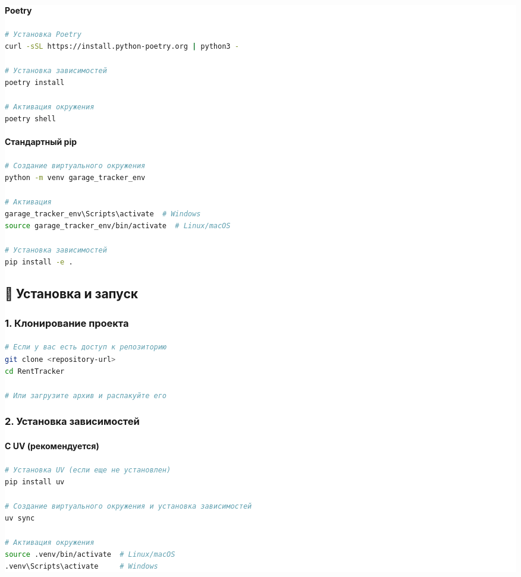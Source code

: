 #### Poetry

```bash
# Установка Poetry
curl -sSL https://install.python-poetry.org | python3 -

# Установка зависимостей
poetry install

# Активация окружения
poetry shell
```

#### Стандартный pip

```bash
# Создание виртуального окружения
python -m venv garage_tracker_env

# Активация
garage_tracker_env\Scripts\activate  # Windows
source garage_tracker_env/bin/activate  # Linux/macOS

# Установка зависимостей
pip install -e .
```

## 🚀 Установка и запуск

### 1. Клонирование проекта

```bash
# Если у вас есть доступ к репозиторию
git clone <repository-url>
cd RentTracker

# Или загрузите архив и распакуйте его
```

### 2. Установка зависимостей

#### С UV (рекомендуется)

```bash
# Установка UV (если еще не установлен)
pip install uv

# Создание виртуального окружения и установка зависимостей
uv sync

# Активация окружения
source .venv/bin/activate  # Linux/macOS
.venv\Scripts\activate     # Windows
```

